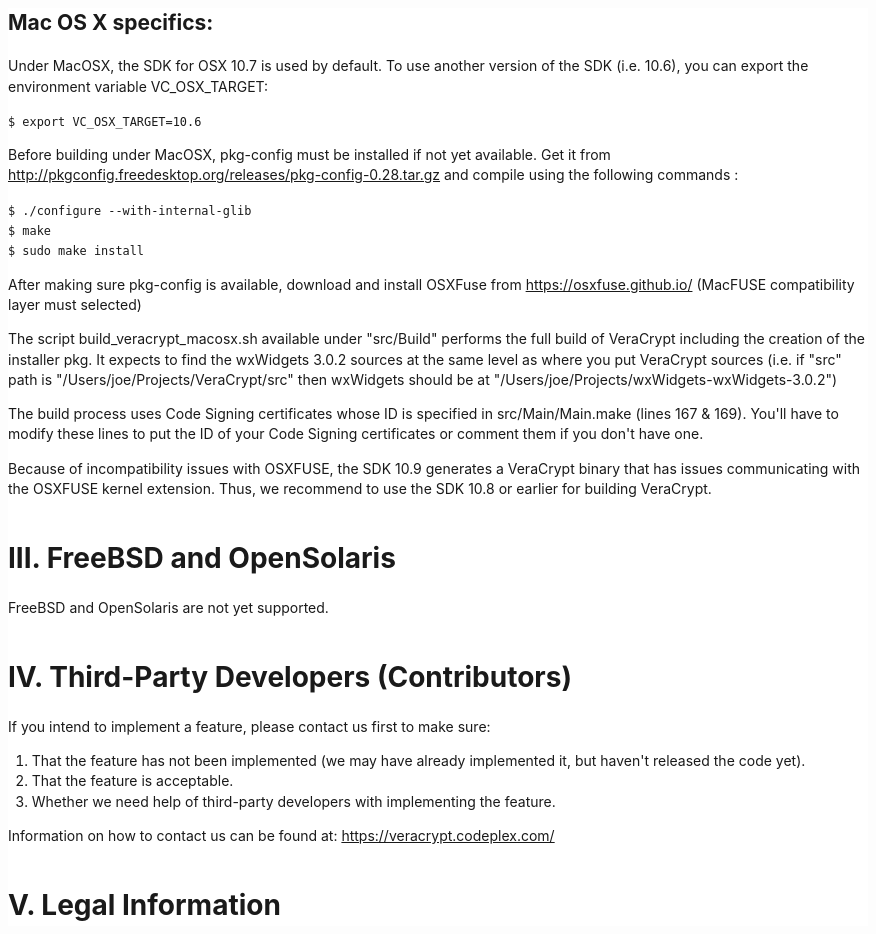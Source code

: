 Mac OS X specifics:
-----------------------------------------------------------
   
Under MacOSX, the SDK for OSX 10.7 is used by default. To use another version
of the SDK (i.e. 10.6), you can export the environment variable VC_OSX_TARGET:
	
	$ export VC_OSX_TARGET=10.6


Before building under MacOSX, pkg-config must be installed if not yet available.
Get it from http://pkgconfig.freedesktop.org/releases/pkg-config-0.28.tar.gz and
compile using the following commands : 

	$ ./configure --with-internal-glib
	$ make
	$ sudo make install

After making sure pkg-config is available, download and install OSXFuse from
https://osxfuse.github.io/ (MacFUSE compatibility layer must selected)

The script build_veracrypt_macosx.sh available under "src/Build" performs the 
full build of VeraCrypt including the creation of the installer pkg. It expects
to find the wxWidgets 3.0.2 sources at the same level as where you put 
VeraCrypt sources (i.e. if "src" path is "/Users/joe/Projects/VeraCrypt/src"
then wxWidgets should be at "/Users/joe/Projects/wxWidgets-wxWidgets-3.0.2")

The build process uses Code Signing certificates whose ID is specified in
src/Main/Main.make (lines 167 & 169). You'll have to modify these lines to put
the ID of your Code Signing certificates or comment them if you don't have one.

Because of incompatibility issues with OSXFUSE, the SDK 10.9 generates a
VeraCrypt binary that has issues communicating with the OSXFUSE kernel extension.
Thus, we recommend to use the SDK 10.8 or earlier for building VeraCrypt.



III. FreeBSD and OpenSolaris
============================

FreeBSD and OpenSolaris are not yet supported.



IV. Third-Party Developers (Contributors)
=========================================

If you intend to implement a feature, please contact us first to make sure:

1) That the feature has not been implemented (we may have already implemented
   it, but haven't released the code yet).  
2) That the feature is acceptable.  
3) Whether we need help of third-party developers with implementing the feature.

Information on how to contact us can be found at:
https://veracrypt.codeplex.com/



V. Legal Information
====================
